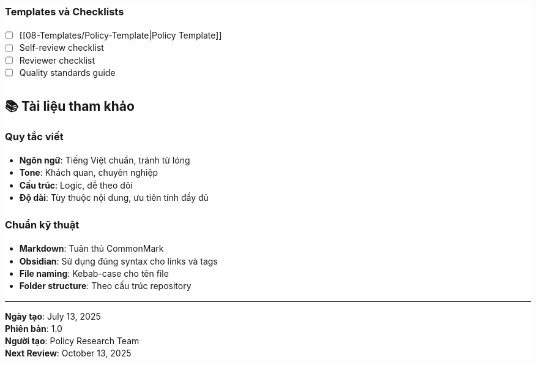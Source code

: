 ### Templates và Checklists

- [ ] [[08-Templates/Policy-Template|Policy Template]]
- [ ] Self-review checklist
- [ ] Reviewer checklist
- [ ] Quality standards guide

## 📚 Tài liệu tham khảo

### Quy tắc viết

- **Ngôn ngữ**: Tiếng Việt chuẩn, tránh từ lóng
- **Tone**: Khách quan, chuyên nghiệp
- **Cấu trúc**: Logic, dễ theo dõi
- **Độ dài**: Tùy thuộc nội dung, ưu tiên tính đầy đủ

### Chuẩn kỹ thuật

- **Markdown**: Tuân thủ CommonMark
- **Obsidian**: Sử dụng đúng syntax cho links và tags
- **File naming**: Kebab-case cho tên file
- **Folder structure**: Theo cấu trúc repository

---

**Ngày tạo**: July 13, 2025  
**Phiên bản**: 1.0  
**Người tạo**: Policy Research Team  
**Next Review**: October 13, 2025
